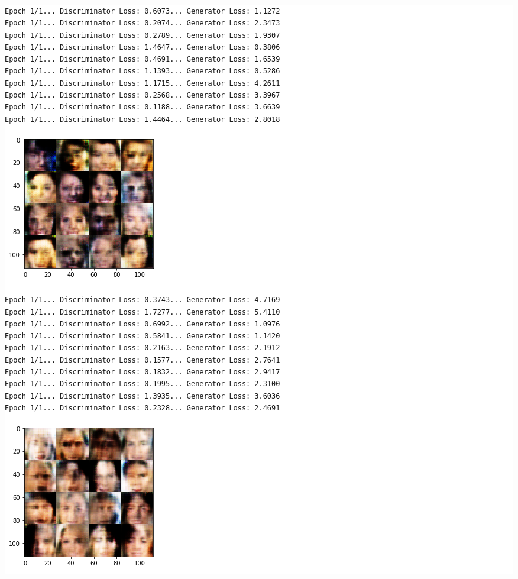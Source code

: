 
    Epoch 1/1... Discriminator Loss: 0.6073... Generator Loss: 1.1272
    Epoch 1/1... Discriminator Loss: 0.2074... Generator Loss: 2.3473
    Epoch 1/1... Discriminator Loss: 0.2789... Generator Loss: 1.9307
    Epoch 1/1... Discriminator Loss: 1.4647... Generator Loss: 0.3806
    Epoch 1/1... Discriminator Loss: 0.4691... Generator Loss: 1.6539
    Epoch 1/1... Discriminator Loss: 1.1393... Generator Loss: 0.5286
    Epoch 1/1... Discriminator Loss: 1.1715... Generator Loss: 4.2611
    Epoch 1/1... Discriminator Loss: 0.2568... Generator Loss: 3.3967
    Epoch 1/1... Discriminator Loss: 0.1188... Generator Loss: 3.6639
    Epoch 1/1... Discriminator Loss: 1.4464... Generator Loss: 2.8018
    


![png](output_28_13.png)


    Epoch 1/1... Discriminator Loss: 0.3743... Generator Loss: 4.7169
    Epoch 1/1... Discriminator Loss: 1.7277... Generator Loss: 5.4110
    Epoch 1/1... Discriminator Loss: 0.6992... Generator Loss: 1.0976
    Epoch 1/1... Discriminator Loss: 0.5841... Generator Loss: 1.1420
    Epoch 1/1... Discriminator Loss: 0.2163... Generator Loss: 2.1912
    Epoch 1/1... Discriminator Loss: 0.1577... Generator Loss: 2.7641
    Epoch 1/1... Discriminator Loss: 0.1832... Generator Loss: 2.9417
    Epoch 1/1... Discriminator Loss: 0.1995... Generator Loss: 2.3100
    Epoch 1/1... Discriminator Loss: 1.3935... Generator Loss: 3.6036
    Epoch 1/1... Discriminator Loss: 0.2328... Generator Loss: 2.4691
    


![png](output_28_15.png)
